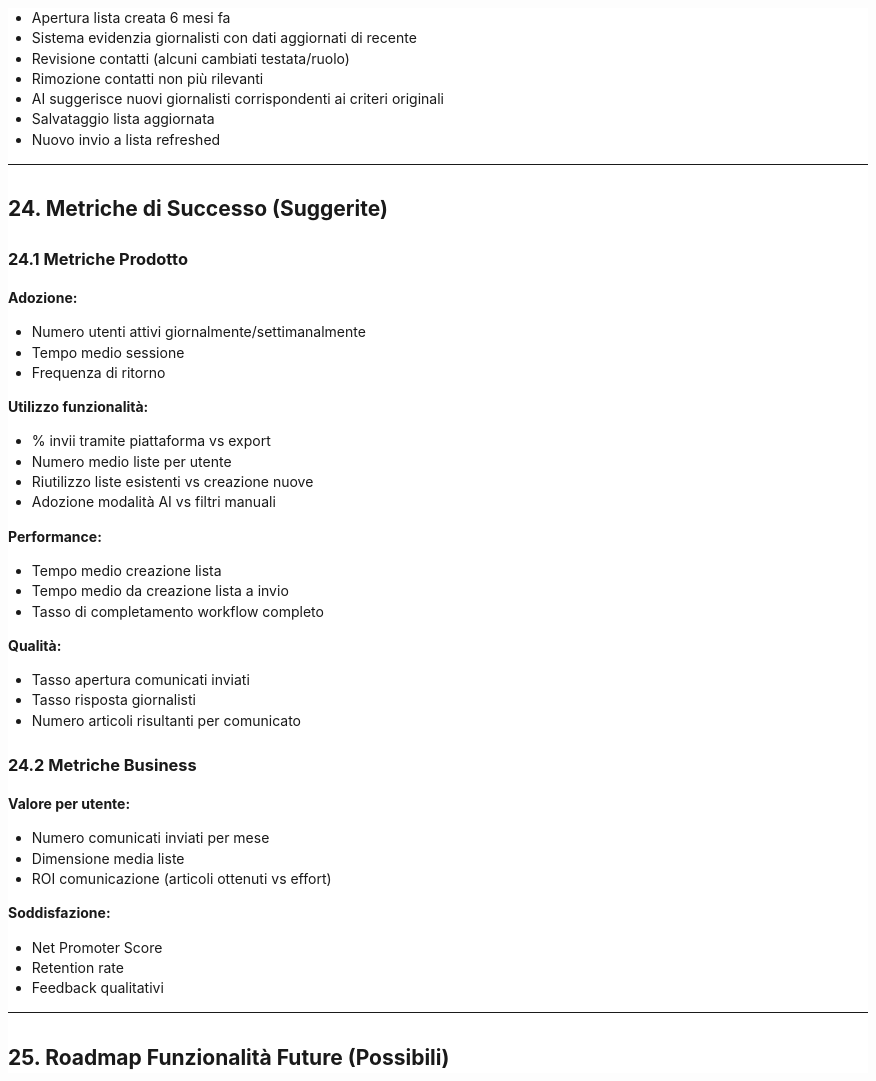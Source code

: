 - Apertura lista creata 6 mesi fa
- Sistema evidenzia giornalisti con dati aggiornati di recente
- Revisione contatti (alcuni cambiati testata/ruolo)
- Rimozione contatti non più rilevanti
- AI suggerisce nuovi giornalisti corrispondenti ai criteri originali
- Salvataggio lista aggiornata
- Nuovo invio a lista refreshed

---

## 24. Metriche di Successo (Suggerite)

### 24.1 Metriche Prodotto

**Adozione:**

- Numero utenti attivi giornalmente/settimanalmente
- Tempo medio sessione
- Frequenza di ritorno

**Utilizzo funzionalità:**

- % invii tramite piattaforma vs export
- Numero medio liste per utente
- Riutilizzo liste esistenti vs creazione nuove
- Adozione modalità AI vs filtri manuali

**Performance:**

- Tempo medio creazione lista
- Tempo medio da creazione lista a invio
- Tasso di completamento workflow completo

**Qualità:**

- Tasso apertura comunicati inviati
- Tasso risposta giornalisti
- Numero articoli risultanti per comunicato

### 24.2 Metriche Business

**Valore per utente:**

- Numero comunicati inviati per mese
- Dimensione media liste
- ROI comunicazione (articoli ottenuti vs effort)

**Soddisfazione:**

- Net Promoter Score
- Retention rate
- Feedback qualitativi

---

## 25. Roadmap Funzionalità Future (Possibili)

